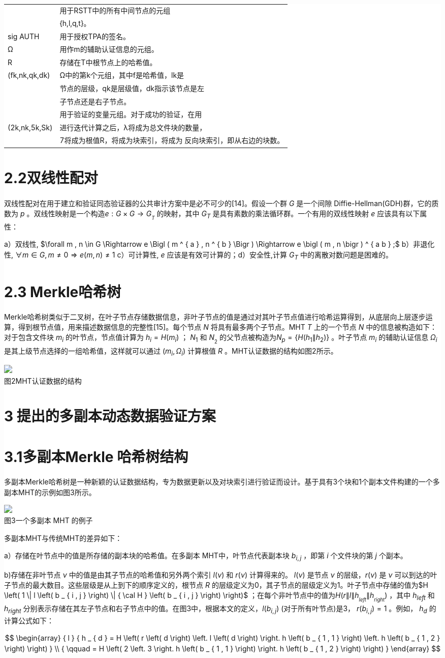 <html><body><table><tr><td></td><td>用于RSTT中的所有中间节点的元组</td></tr><tr><td></td><td>{h,l,q,t}。</td></tr><tr><td>sig AUTH</td><td>用于授权TPA的签名。</td></tr><tr><td>Ω</td><td>用作m的辅助认证信息的元组。</td></tr><tr><td>R</td><td>存储在T中根节点上的哈希值。</td></tr><tr><td>(fk,nk,qk,dk)</td><td>Ω中的第k个元组，其中f是哈希值，lk是</td></tr><tr><td rowspan="3"></td><td>节点的层级，qk是层级值，dk指示该节点是左</td></tr><tr><td>子节点还是右子节点。</td></tr><tr><td>用于验证的变量元组。对于成功的验证，在用</td></tr><tr><td rowspan="2">(2k,nk,5k,Sk)</td><td>进行迭代计算之后，λ将成为总文件块的数量，</td></tr><tr><td>7将成为根值R，将成为块索引，将成为 反向块索引，即从右边的块数。</td></tr></table></body></html>

# 2.2双线性配对

双线性配对在用于建立和验证同态验证器的公共审计方案中是必不可少的[14]。假设一个群 $G$ 是一个间隙 Diffie-Hellman(GDH)群，它的质数为 $p$ 。双线性映射是一个构造$e : G { \times } G \to G _ { _ { T } }$ 的映射，其中 $G _ { \scriptscriptstyle T }$ 是具有素数的乘法循环群。一个有用的双线性映射 $e$ 应该具有以下属性：

a）双线性, $\forall m , n \in G \Rightarrow e \Bigl ( m ^ { a } , n ^ { b } \Bigr ) \Rightarrow e \bigl ( m , n \bigr ) ^ { a b } ;$ b）非退化性, $\forall m \in G , m \neq 0 \Rightarrow e \left( m , n \right) \neq 1$ c）可计算性, $e$ 应该是有效可计算的；d）安全性,计算 $G _ { \scriptscriptstyle T }$ 中的离散对数问题是困难的。

# 2.3 Merkle哈希树

Merkle哈希树类似于二叉树，在叶子节点存储数据信息，非叶子节点的值是通过对其叶子节点值进行哈希运算得到，从底层向上层逐步运算，得到根节点值，用来描述数据信息的完整性[15]。每个节点 $N$ 将具有最多两个子节点。MHT $T$ 上的一个节点 $N$ 中的信息被构造如下：对于包含文件块 $m _ { i }$ 的叶节点，节点值计算为 $h _ { i } = H \left( m _ { i } \right)$ ； $N _ { \mathrm { 1 } }$ 和 $N _ { _ 2 }$ 的父节点被构造为$N _ { p } = \{ H ( h _ { 1 } \| h _ { 2 } ) \}$ 。叶子节点 $m _ { i }$ 的辅助认证信息 $\Omega _ { i }$ 是其上级节点选择的一组哈希值，这样就可以通过 $\left( m _ { i } , \Omega _ { i } \right)$ 计算根值 $R$ 。MHT认证数据的结构如图2所示。

![](images/32a7e786da4d43df96749f4e4ffdd431868fc55b39ef238926311ca1d26127df.jpg)  
图2MHT认证数据的结构

# 3 提出的多副本动态数据验证方案

# 3.1多副本Merkle 哈希树结构

多副本Merkle哈希树是一种新颖的认证数据结构，专为数据更新以及对块索引进行验证而设计。基于具有3个块和1个副本文件构建的一个多副本MHT的示例如图3所示。

![](images/fe0282917efd5733720290545cce52b7db555f8bdbbe33ce9c5bbaf23e86fc84.jpg)  
图3一个多副本 MHT 的例子

多副本MHT与传统MHT的差异如下：

a）存储在叶节点中的值是所存储的副本块的哈希值。在多副本 MHT中，叶节点代表副本块 $b _ { i , j }$ ，即第 $i$ 个文件块的第 $j$ 个副本。

b)存储在非叶节点 $\nu$ 中的值是由其子节点的哈希值和另外两个索引 $l \left( \nu \right)$ 和 $r \big ( \nu \big )$ 计算得来的。 $l { \left( \nu \right) }$ 是节点 $\nu$ 的层级，$r \big ( \nu \big )$ 是 $\nu$ 可以到达的叶子节点的最大数目。这些层级是从上到下的顺序定义的，根节点 $R$ 的层级定义为0，其子节点的层级定义为1。叶子节点中存储的值为$H \left( 1 \| l \left( b _ { i , j } \right) \| { \cal H } \left( b _ { i , j } \right) \right)$ ；在每个非叶节点中的值为$H \left( r \left\| l \right\| h _ { _ { l e f t } } \left\| h _ { _ { r i g h t } } \right) \right.$ ，其中 $h _ { \mathit { l e f t } }$ 和 $h _ { { r i g h t } }$ 分别表示存储在其左子节点和右子节点中的值。在图3中，根据本文的定义，$l \left( b _ { i , j } \right)$ (对于所有叶节点)是3， $r \left( b _ { i , j } \right) = 1$ 。例如， $h _ { d }$ 的计算公式如下：

$$
\begin{array} { l } { h _ { d } = H \left( r \left( d \right) \left. l \left( d \right) \right. h \left( b _ { 1 , 1 } \right) \left. h \left( b _ { 1 , 2 } \right) \right) } \\ { \qquad = H \left( 2 \left. 3 \right. h \left( b _ { 1 , 1 } \right) \right. h \left( b _ { 1 , 2 } \right) \right) } \end{array}
$$
